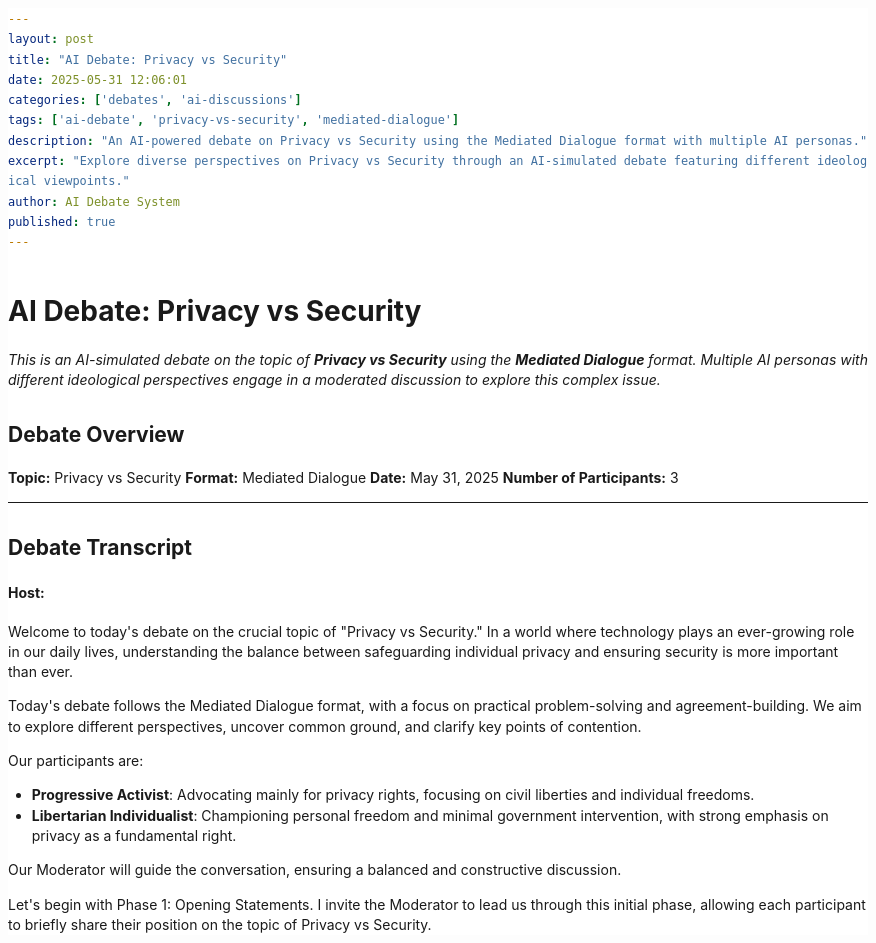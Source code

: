 ```yaml
---
layout: post
title: "AI Debate: Privacy vs Security"
date: 2025-05-31 12:06:01
categories: ['debates', 'ai-discussions']
tags: ['ai-debate', 'privacy-vs-security', 'mediated-dialogue']
description: "An AI-powered debate on Privacy vs Security using the Mediated Dialogue format with multiple AI personas."
excerpt: "Explore diverse perspectives on Privacy vs Security through an AI-simulated debate featuring different ideological viewpoints."
author: AI Debate System
published: true
---
```


# AI Debate: Privacy vs Security

*This is an AI-simulated debate on the topic of **Privacy vs Security** using the **Mediated Dialogue** format. Multiple AI personas with different ideological perspectives engage in a moderated discussion to explore this complex issue.*

## Debate Overview

**Topic:** Privacy vs Security
**Format:** Mediated Dialogue
**Date:** May 31, 2025
**Number of Participants:** 3

---

## Debate Transcript
#### Host:

Welcome to today's debate on the crucial topic of "Privacy vs Security." In a world where technology plays an ever-growing role in our daily lives, understanding the balance between safeguarding individual privacy and ensuring security is more important than ever.

Today's debate follows the Mediated Dialogue format, with a focus on practical problem-solving and agreement-building. We aim to explore different perspectives, uncover common ground, and clarify key points of contention.

Our participants are:
- **Progressive Activist**: Advocating mainly for privacy rights, focusing on civil liberties and individual freedoms.
- **Libertarian Individualist**: Championing personal freedom and minimal government intervention, with strong emphasis on privacy as a fundamental right.

Our Moderator will guide the conversation, ensuring a balanced and constructive discussion.

Let's begin with Phase 1: Opening Statements. I invite the Moderator to lead us through this initial phase, allowing each participant to briefly share their position on the topic of Privacy vs Security.

